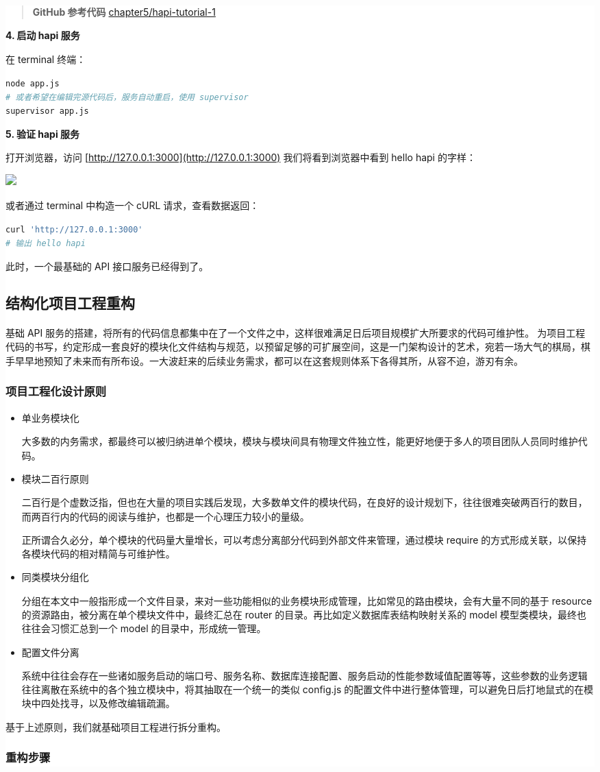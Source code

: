 > **GitHub 参考代码**
[chapter5/hapi-tutorial-1](https://github.com/yeshengfei/hapi-tutorial/tree/master/chapter5/hapi-tutorial-1)

**4. 启动 hapi 服务**

在 terminal 终端：

```bash
node app.js
# 或者希望在编辑完源代码后，服务自动重启，使用 supervisor
supervisor app.js
```

**5. 验证 hapi 服务**

打开浏览器，访问 [http://127.0.0.1:3000](http://127.0.0.1:3000) 我们将看到浏览器中看到 hello hapi 的字样：

![](//images.weserv.nl/?url=user-gold-cdn.xitu.io/2018/8/14/165379de186adeac?w=780&h=310&f=jpeg&s=30574)

或者通过 terminal 中构造一个 cURL 请求，查看数据返回：

```bash
curl 'http://127.0.0.1:3000'
# 输出 hello hapi
```

此时，一个最基础的 API 接口服务已经得到了。

## 结构化项目工程重构

基础 API 服务的搭建，将所有的代码信息都集中在了一个文件之中，这样很难满足日后项目规模扩大所要求的代码可维护性。
为项目工程代码的书写，约定形成一套良好的模块化文件结构与规范，以预留足够的可扩展空间，这是一门架构设计的艺术，宛若一场大气的棋局，棋手早早地预知了未来而有所布设。一大波赶来的后续业务需求，都可以在这套规则体系下各得其所，从容不迫，游刃有余。

### 项目工程化设计原则

- 单业务模块化

  大多数的内务需求，都最终可以被归纳进单个模块，模块与模块间具有物理文件独立性，能更好地便于多人的项目团队人员同时维护代码。

- 模块二百行原则

  二百行是个虚数泛指，但也在大量的项目实践后发现，大多数单文件的模块代码，在良好的设计规划下，往往很难突破两百行的数目，而两百行内的代码的阅读与维护，也都是一个心理压力较小的量级。
  
  正所谓合久必分，单个模块的代码量大量增长，可以考虑分离部分代码到外部文件来管理，通过模块 require 的方式形成关联，以保持各模块代码的相对精简与可维护性。

- 同类模块分组化

  分组在本文中一般指形成一个文件目录，来对一些功能相似的业务模块形成管理，比如常见的路由模块，会有大量不同的基于 resource 的资源路由，被分离在单个模块文件中，最终汇总在 router 的目录。再比如定义数据库表结构映射关系的 model 模型类模块，最终也往往会习惯汇总到一个 model 的目录中，形成统一管理。

- 配置文件分离

  系统中往往会存在一些诸如服务启动的端口号、服务名称、数据库连接配置、服务启动的性能参数域值配置等等，这些参数的业务逻辑往往离散在系统中的各个独立模块中，将其抽取在一个统一的类似 config.js 的配置文件中进行整体管理，可以避免日后打地鼠式的在模块中四处找寻，以及修改编辑疏漏。

基于上述原则，我们就基础项目工程进行拆分重构。

### 重构步骤
